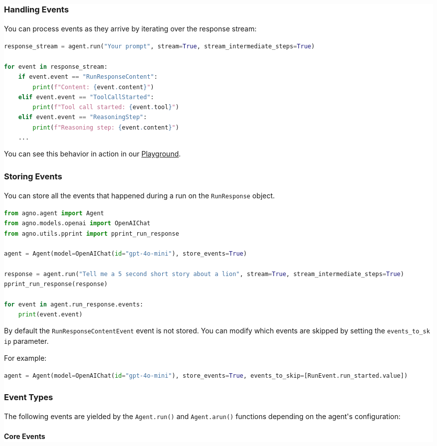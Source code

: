 ### Handling Events

You can process events as they arrive by iterating over the response stream:

```python
response_stream = agent.run("Your prompt", stream=True, stream_intermediate_steps=True)

for event in response_stream:
    if event.event == "RunResponseContent":
        print(f"Content: {event.content}")
    elif event.event == "ToolCallStarted":
        print(f"Tool call started: {event.tool}")
    elif event.event == "ReasoningStep":
        print(f"Reasoning step: {event.content}")
    ...
```

You can see this behavior in action in our [Playground](https://app.agno.com/playground/agents?endpoint=demo.agnoagents.com\&agent=reasoning-agent).

### Storing Events

You can store all the events that happened during a run on the `RunResponse` object.

```python
from agno.agent import Agent
from agno.models.openai import OpenAIChat
from agno.utils.pprint import pprint_run_response

agent = Agent(model=OpenAIChat(id="gpt-4o-mini"), store_events=True)

response = agent.run("Tell me a 5 second short story about a lion", stream=True, stream_intermediate_steps=True)
pprint_run_response(response)

for event in agent.run_response.events:
    print(event.event)
```

By default the `RunResponseContentEvent` event is not stored. You can modify which events are skipped by setting the `events_to_skip` parameter.

For example:

```python
agent = Agent(model=OpenAIChat(id="gpt-4o-mini"), store_events=True, events_to_skip=[RunEvent.run_started.value])
```

### Event Types

The following events are yielded by the `Agent.run()` and `Agent.arun()` functions depending on the agent's configuration:

#### Core Events
